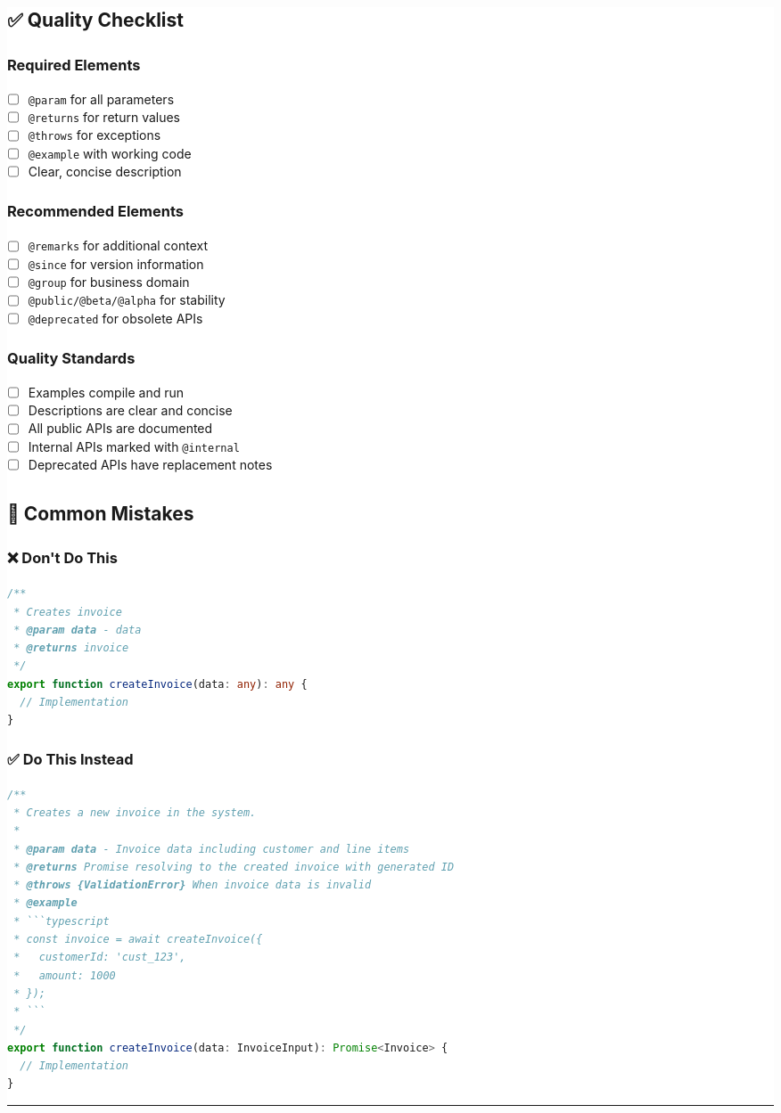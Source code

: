 ## ✅ **Quality Checklist**

### **Required Elements**
- [ ] `@param` for all parameters
- [ ] `@returns` for return values
- [ ] `@throws` for exceptions
- [ ] `@example` with working code
- [ ] Clear, concise description

### **Recommended Elements**
- [ ] `@remarks` for additional context
- [ ] `@since` for version information
- [ ] `@group` for business domain
- [ ] `@public/@beta/@alpha` for stability
- [ ] `@deprecated` for obsolete APIs

### **Quality Standards**
- [ ] Examples compile and run
- [ ] Descriptions are clear and concise
- [ ] All public APIs are documented
- [ ] Internal APIs marked with `@internal`
- [ ] Deprecated APIs have replacement notes

## 🚫 **Common Mistakes**

### **❌ Don't Do This**
```typescript
/**
 * Creates invoice
 * @param data - data
 * @returns invoice
 */
export function createInvoice(data: any): any {
  // Implementation
}
```

### **✅ Do This Instead**
```typescript
/**
 * Creates a new invoice in the system.
 *
 * @param data - Invoice data including customer and line items
 * @returns Promise resolving to the created invoice with generated ID
 * @throws {ValidationError} When invoice data is invalid
 * @example
 * ```typescript
 * const invoice = await createInvoice({
 *   customerId: 'cust_123',
 *   amount: 1000
 * });
 * ```
 */
export function createInvoice(data: InvoiceInput): Promise<Invoice> {
  // Implementation
}
```

---